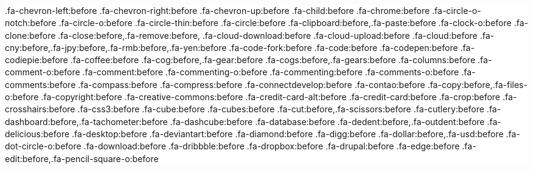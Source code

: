 .fa-chevron-left:before
.fa-chevron-right:before
.fa-chevron-up:before
.fa-child:before
.fa-chrome:before
.fa-circle-o-notch:before
.fa-circle-o:before
.fa-circle-thin:before
.fa-circle:before
.fa-clipboard:before,.fa-paste:before
.fa-clock-o:before
.fa-clone:before
.fa-close:before,.fa-remove:before,
.fa-cloud-download:before
.fa-cloud-upload:before
.fa-cloud:before
.fa-cny:before,.fa-jpy:before,.fa-rmb:before,.fa-yen:before
.fa-code-fork:before
.fa-code:before
.fa-codepen:before
.fa-codiepie:before
.fa-coffee:before
.fa-cog:before,.fa-gear:before
.fa-cogs:before,.fa-gears:before
.fa-columns:before
.fa-comment-o:before
.fa-comment:before
.fa-commenting-o:before
.fa-commenting:before
.fa-comments-o:before
.fa-comments:before
.fa-compass:before
.fa-compress:before
.fa-connectdevelop:before
.fa-contao:before
.fa-copy:before,.fa-files-o:before
.fa-copyright:before
.fa-creative-commons:before
.fa-credit-card-alt:before
.fa-credit-card:before
.fa-crop:before
.fa-crosshairs:before
.fa-css3:before
.fa-cube:before
.fa-cubes:before
.fa-cut:before,.fa-scissors:before
.fa-cutlery:before
.fa-dashboard:before,.fa-tachometer:before
.fa-dashcube:before
.fa-database:before
.fa-dedent:before,.fa-outdent:before
.fa-delicious:before
.fa-desktop:before
.fa-deviantart:before
.fa-diamond:before
.fa-digg:before
.fa-dollar:before,.fa-usd:before
.fa-dot-circle-o:before
.fa-download:before
.fa-dribbble:before
.fa-dropbox:before
.fa-drupal:before
.fa-edge:before
.fa-edit:before,.fa-pencil-square-o:before